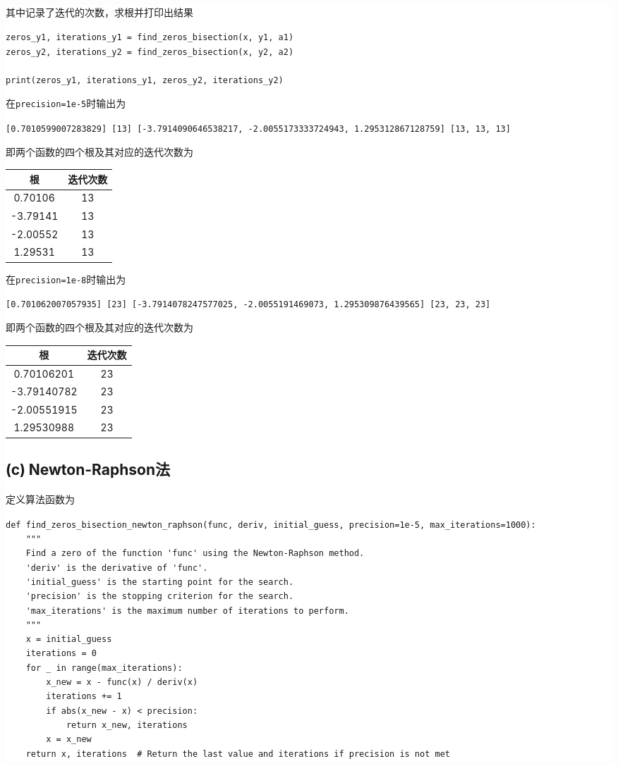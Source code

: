 其中记录了迭代的次数，求根并打印出结果

```{.python .copy}
zeros_y1, iterations_y1 = find_zeros_bisection(x, y1, a1)
zeros_y2, iterations_y2 = find_zeros_bisection(x, y2, a2)

print(zeros_y1, iterations_y1, zeros_y2, iterations_y2)
```

在`precision=1e-5`时输出为

```
[0.7010599007283829] [13] [-3.7914090646538217, -2.0055173333724943, 1.295312867128759] [13, 13, 13]
```

即两个函数的四个根及其对应的迭代次数为

|    根    | 迭代次数 |
| :------: | :------: |
| 0.70106  |    13    |
| -3.79141 |    13    |
| -2.00552 |    13    |
| 1.29531  |    13    |

在`precision=1e-8`时输出为

```
[0.701062007057935] [23] [-3.7914078247577025, -2.0055191469073, 1.295309876439565] [23, 23, 23]
```

即两个函数的四个根及其对应的迭代次数为

|     根      | 迭代次数 |
| :---------: | :------: |
| 0.70106201  |    23    |
| -3.79140782 |    23    |
| -2.00551915 |    23    |
| 1.29530988  |    23    |



## (c) Newton-Raphson法

定义算法函数为

```{.python .copy}
def find_zeros_bisection_newton_raphson(func, deriv, initial_guess, precision=1e-5, max_iterations=1000):
    """
    Find a zero of the function 'func' using the Newton-Raphson method.
    'deriv' is the derivative of 'func'.
    'initial_guess' is the starting point for the search.
    'precision' is the stopping criterion for the search.
    'max_iterations' is the maximum number of iterations to perform.
    """
    x = initial_guess
    iterations = 0
    for _ in range(max_iterations):
        x_new = x - func(x) / deriv(x)
        iterations += 1
        if abs(x_new - x) < precision:
            return x_new, iterations
        x = x_new
    return x, iterations  # Return the last value and iterations if precision is not met
```